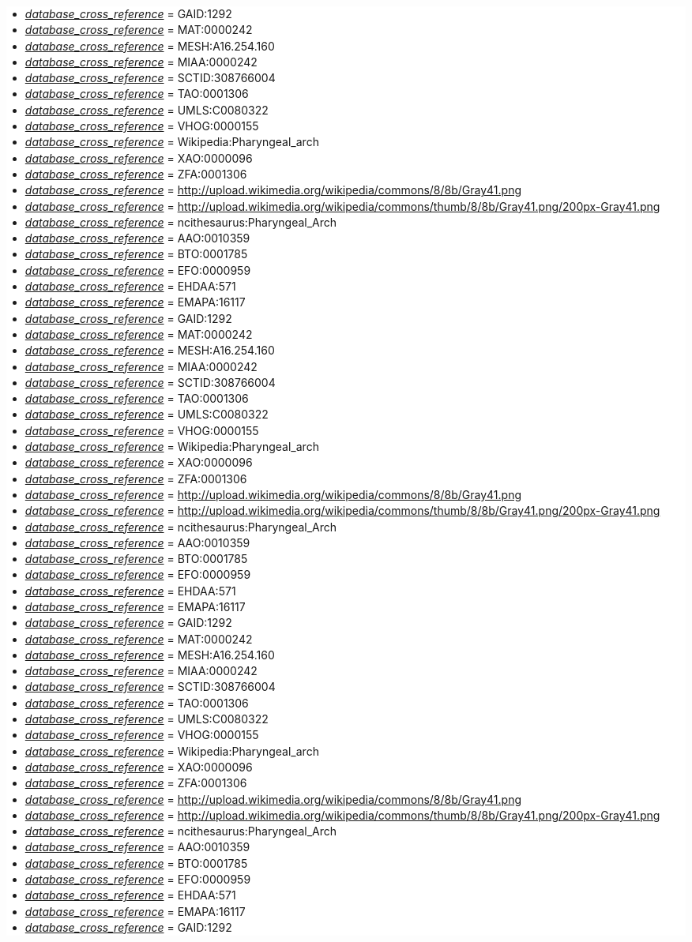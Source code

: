  * *[database_cross_reference](../../ef/oboInOwl#hasDbXref.md)* = GAID:1292
 * *[database_cross_reference](../../ef/oboInOwl#hasDbXref.md)* = MAT:0000242
 * *[database_cross_reference](../../ef/oboInOwl#hasDbXref.md)* = MESH:A16.254.160
 * *[database_cross_reference](../../ef/oboInOwl#hasDbXref.md)* = MIAA:0000242
 * *[database_cross_reference](../../ef/oboInOwl#hasDbXref.md)* = SCTID:308766004
 * *[database_cross_reference](../../ef/oboInOwl#hasDbXref.md)* = TAO:0001306
 * *[database_cross_reference](../../ef/oboInOwl#hasDbXref.md)* = UMLS:C0080322
 * *[database_cross_reference](../../ef/oboInOwl#hasDbXref.md)* = VHOG:0000155
 * *[database_cross_reference](../../ef/oboInOwl#hasDbXref.md)* = Wikipedia:Pharyngeal_arch
 * *[database_cross_reference](../../ef/oboInOwl#hasDbXref.md)* = XAO:0000096
 * *[database_cross_reference](../../ef/oboInOwl#hasDbXref.md)* = ZFA:0001306
 * *[database_cross_reference](../../ef/oboInOwl#hasDbXref.md)* = http://upload.wikimedia.org/wikipedia/commons/8/8b/Gray41.png
 * *[database_cross_reference](../../ef/oboInOwl#hasDbXref.md)* = http://upload.wikimedia.org/wikipedia/commons/thumb/8/8b/Gray41.png/200px-Gray41.png
 * *[database_cross_reference](../../ef/oboInOwl#hasDbXref.md)* = ncithesaurus:Pharyngeal_Arch
 * *[database_cross_reference](../../ef/oboInOwl#hasDbXref.md)* = AAO:0010359
 * *[database_cross_reference](../../ef/oboInOwl#hasDbXref.md)* = BTO:0001785
 * *[database_cross_reference](../../ef/oboInOwl#hasDbXref.md)* = EFO:0000959
 * *[database_cross_reference](../../ef/oboInOwl#hasDbXref.md)* = EHDAA:571
 * *[database_cross_reference](../../ef/oboInOwl#hasDbXref.md)* = EMAPA:16117
 * *[database_cross_reference](../../ef/oboInOwl#hasDbXref.md)* = GAID:1292
 * *[database_cross_reference](../../ef/oboInOwl#hasDbXref.md)* = MAT:0000242
 * *[database_cross_reference](../../ef/oboInOwl#hasDbXref.md)* = MESH:A16.254.160
 * *[database_cross_reference](../../ef/oboInOwl#hasDbXref.md)* = MIAA:0000242
 * *[database_cross_reference](../../ef/oboInOwl#hasDbXref.md)* = SCTID:308766004
 * *[database_cross_reference](../../ef/oboInOwl#hasDbXref.md)* = TAO:0001306
 * *[database_cross_reference](../../ef/oboInOwl#hasDbXref.md)* = UMLS:C0080322
 * *[database_cross_reference](../../ef/oboInOwl#hasDbXref.md)* = VHOG:0000155
 * *[database_cross_reference](../../ef/oboInOwl#hasDbXref.md)* = Wikipedia:Pharyngeal_arch
 * *[database_cross_reference](../../ef/oboInOwl#hasDbXref.md)* = XAO:0000096
 * *[database_cross_reference](../../ef/oboInOwl#hasDbXref.md)* = ZFA:0001306
 * *[database_cross_reference](../../ef/oboInOwl#hasDbXref.md)* = http://upload.wikimedia.org/wikipedia/commons/8/8b/Gray41.png
 * *[database_cross_reference](../../ef/oboInOwl#hasDbXref.md)* = http://upload.wikimedia.org/wikipedia/commons/thumb/8/8b/Gray41.png/200px-Gray41.png
 * *[database_cross_reference](../../ef/oboInOwl#hasDbXref.md)* = ncithesaurus:Pharyngeal_Arch
 * *[database_cross_reference](../../ef/oboInOwl#hasDbXref.md)* = AAO:0010359
 * *[database_cross_reference](../../ef/oboInOwl#hasDbXref.md)* = BTO:0001785
 * *[database_cross_reference](../../ef/oboInOwl#hasDbXref.md)* = EFO:0000959
 * *[database_cross_reference](../../ef/oboInOwl#hasDbXref.md)* = EHDAA:571
 * *[database_cross_reference](../../ef/oboInOwl#hasDbXref.md)* = EMAPA:16117
 * *[database_cross_reference](../../ef/oboInOwl#hasDbXref.md)* = GAID:1292
 * *[database_cross_reference](../../ef/oboInOwl#hasDbXref.md)* = MAT:0000242
 * *[database_cross_reference](../../ef/oboInOwl#hasDbXref.md)* = MESH:A16.254.160
 * *[database_cross_reference](../../ef/oboInOwl#hasDbXref.md)* = MIAA:0000242
 * *[database_cross_reference](../../ef/oboInOwl#hasDbXref.md)* = SCTID:308766004
 * *[database_cross_reference](../../ef/oboInOwl#hasDbXref.md)* = TAO:0001306
 * *[database_cross_reference](../../ef/oboInOwl#hasDbXref.md)* = UMLS:C0080322
 * *[database_cross_reference](../../ef/oboInOwl#hasDbXref.md)* = VHOG:0000155
 * *[database_cross_reference](../../ef/oboInOwl#hasDbXref.md)* = Wikipedia:Pharyngeal_arch
 * *[database_cross_reference](../../ef/oboInOwl#hasDbXref.md)* = XAO:0000096
 * *[database_cross_reference](../../ef/oboInOwl#hasDbXref.md)* = ZFA:0001306
 * *[database_cross_reference](../../ef/oboInOwl#hasDbXref.md)* = http://upload.wikimedia.org/wikipedia/commons/8/8b/Gray41.png
 * *[database_cross_reference](../../ef/oboInOwl#hasDbXref.md)* = http://upload.wikimedia.org/wikipedia/commons/thumb/8/8b/Gray41.png/200px-Gray41.png
 * *[database_cross_reference](../../ef/oboInOwl#hasDbXref.md)* = ncithesaurus:Pharyngeal_Arch
 * *[database_cross_reference](../../ef/oboInOwl#hasDbXref.md)* = AAO:0010359
 * *[database_cross_reference](../../ef/oboInOwl#hasDbXref.md)* = BTO:0001785
 * *[database_cross_reference](../../ef/oboInOwl#hasDbXref.md)* = EFO:0000959
 * *[database_cross_reference](../../ef/oboInOwl#hasDbXref.md)* = EHDAA:571
 * *[database_cross_reference](../../ef/oboInOwl#hasDbXref.md)* = EMAPA:16117
 * *[database_cross_reference](../../ef/oboInOwl#hasDbXref.md)* = GAID:1292